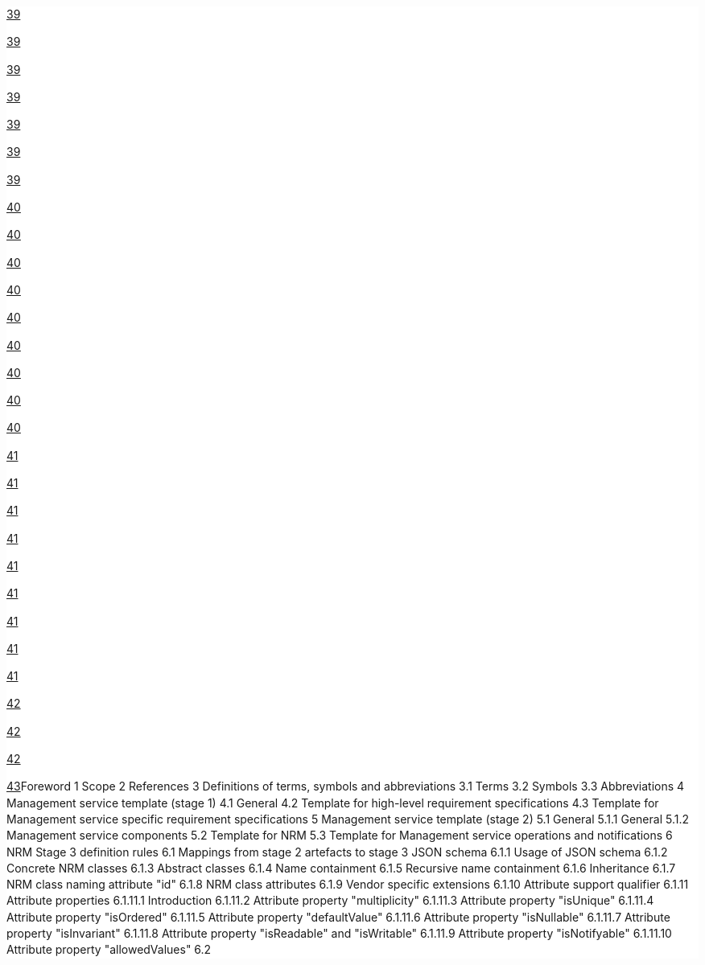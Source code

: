 [39](#introduction-12)

[39](#yang-mapping-11)

[39](#enumeration)

[39](#introduction-13)

[39](#yang-mapping-12)

[39](#choice)

[39](#introduction-14)

[40](#yang-mapping-13)

[40](#isinvariant-on-attribute)

[40](#yang-mapping-14)

[40](#isreadableiswritable)

[40](#yang-mapping-15)

[40](#isordered)

[40](#yang-mapping-16)

[40](#isunique)

[40](#yang-mapping-17)

[41](#allowedvalues)

[41](#yang-mapping-18)

[41](#xor-constraint)

[41](#yang-mapping-19)

[41](#proxyclass)

[41](#yang-mapping-20)

[41](#supportqualifier)

[41](#introduction-15)

[41](#yang-mapping-21)

[42](#isnotifyable)

[42](#introduction-16)

[42](#yang-mapping-22)

[43](#annex-a-informative-change-history)Foreword 1 Scope 2 References 3
Definitions of terms, symbols and abbreviations 3.1 Terms 3.2 Symbols
3.3 Abbreviations 4 Management service template (stage 1) 4.1 General
4.2 Template for high-level requirement specifications 4.3 Template for
Management service specific requirement specifications 5 Management
service template (stage 2) 5.1 General 5.1.1 General 5.1.2 Management
service components 5.2 Template for NRM 5.3 Template for Management
service operations and notifications 6 NRM Stage 3 definition rules 6.1
Mappings from stage 2 artefacts to stage 3 JSON schema 6.1.1 Usage of
JSON schema 6.1.2 Concrete NRM classes 6.1.3 Abstract classes 6.1.4 Name
containment 6.1.5 Recursive name containment 6.1.6 Inheritance 6.1.7 NRM
class naming attribute \"id\" 6.1.8 NRM class attributes 6.1.9 Vendor
specific extensions 6.1.10 Attribute support qualifier 6.1.11 Attribute
properties 6.1.11.1 Introduction 6.1.11.2 Attribute property
\"multiplicity\" 6.1.11.3 Attribute property \"isUnique\" 6.1.11.4
Attribute property \"isOrdered\" 6.1.11.5 Attribute property
\"defaultValue\" 6.1.11.6 Attribute property \"isNullable\" 6.1.11.7
Attribute property \"isInvariant\" 6.1.11.8 Attribute property
\"isReadable\" and \"isWritable\" 6.1.11.9 Attribute property
\"isNotifyable\" 6.1.11.10 Attribute property \"allowedValues\" 6.2